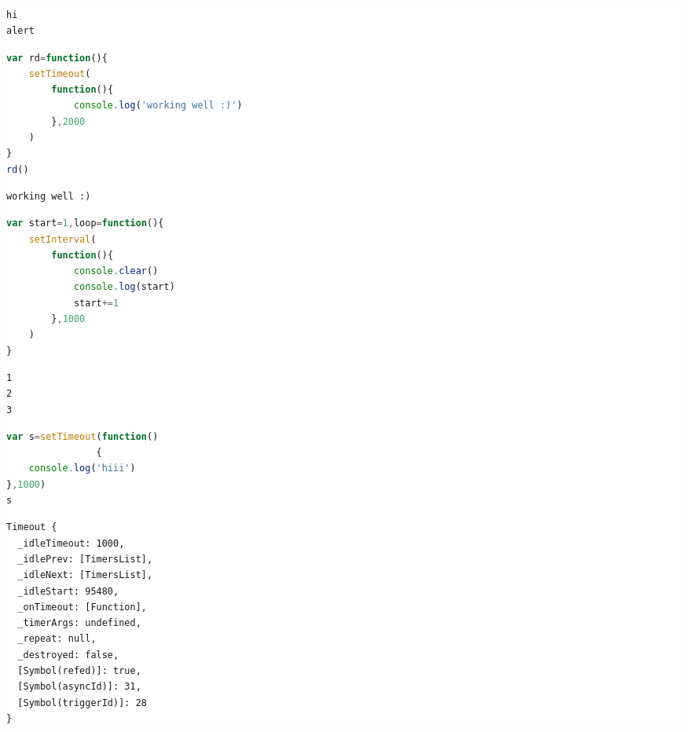     hi
    alert
    


```javascript
var rd=function(){
    setTimeout(
        function(){
            console.log('working well :)')
        },2000
    )
}
rd()
```

    working well :)
    


```javascript
var start=1,loop=function(){
    setInterval(
        function(){
            console.clear()
            console.log(start)
            start+=1
        },1000
    )
}
```

    1
    2
    3
    


```javascript
var s=setTimeout(function()
                {
    console.log('hiii')
},1000)
s
```




    Timeout {
      _idleTimeout: 1000,
      _idlePrev: [TimersList],
      _idleNext: [TimersList],
      _idleStart: 95480,
      _onTimeout: [Function],
      _timerArgs: undefined,
      _repeat: null,
      _destroyed: false,
      [Symbol(refed)]: true,
      [Symbol(asyncId)]: 31,
      [Symbol(triggerId)]: 28
    }

